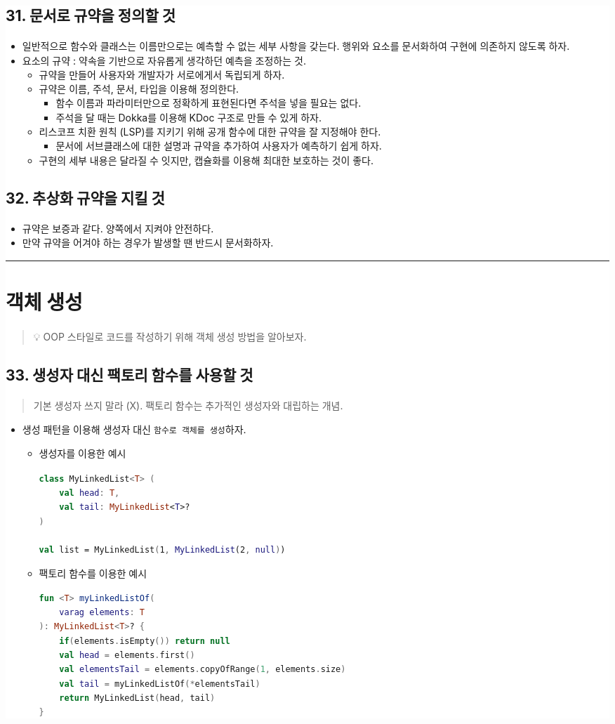 ## 31. 문서로 규약을 정의할 것

- 일반적으로 함수와 클래스는 이름만으로는 예측할 수 없는 세부 사항을 갖는다. 행위와 요소를 문서화하여 구현에 의존하지 않도록 하자.
- 요소의 규약 : 약속을 기반으로 자유롭게 생각하던 예측을 조정하는 것.
    - 규약을 만들어 사용자와 개발자가 서로에게서 독립되게 하자.
    - 규약은 이름, 주석, 문서, 타입을 이용해 정의한다.
        - 함수 이름과 파라미터만으로 정확하게 표현된다면 주석을 넣을 필요는 없다.
        - 주석을 달 때는 Dokka를 이용해 KDoc 구조로 만들 수 있게 하자.
    - 리스코프 치환 원칙 (LSP)를 지키기 위해 공개 함수에 대한 규약을 잘 지정해야 한다.
        - 문서에 서브클래스에 대한 설명과 규약을 추가하여 사용자가 예측하기 쉽게 하자.
    - 구현의 세부 내용은 달라질 수 잇지만, 캡슐화를 이용해 최대한 보호하는 것이 좋다.

## 32. 추상화 규약을 지킬 것

- 규약은 보증과 같다. 양쪽에서 지켜야 안전하다.
- 만약 규약을 어겨야 하는 경우가 발생할 땐 반드시 문서화하자.

---

# 객체 생성

> 💡 OOP 스타일로 코드를 작성하기 위해 객체 생성 방법을 알아보자.

## 33. 생성자 대신 팩토리 함수를 사용할 것

> 기본 생성자 쓰지 말라 (X). 팩토리 함수는 추가적인 생성자와 대립하는 개념.

- 생성 패턴을 이용해 생성자 대신 `함수로 객체를 생성`하자.
    - 생성자를 이용한 예시

        ```kotlin
        class MyLinkedList<T> (
        	val head: T,
        	val tail: MyLinkedList<T>?
        )
        
        val list = MyLinkedList(1, MyLinkedList(2, null))
        ```

    - 팩토리 함수를 이용한 예시

        ```kotlin
        fun <T> myLinkedListOf(
        	varag elements: T
        ): MyLinkedList<T>? {
        	if(elements.isEmpty()) return null
        	val head = elements.first()
        	val elementsTail = elements.copyOfRange(1, elements.size)
        	val tail = myLinkedListOf(*elementsTail)
        	return MyLinkedList(head, tail)
        }
        